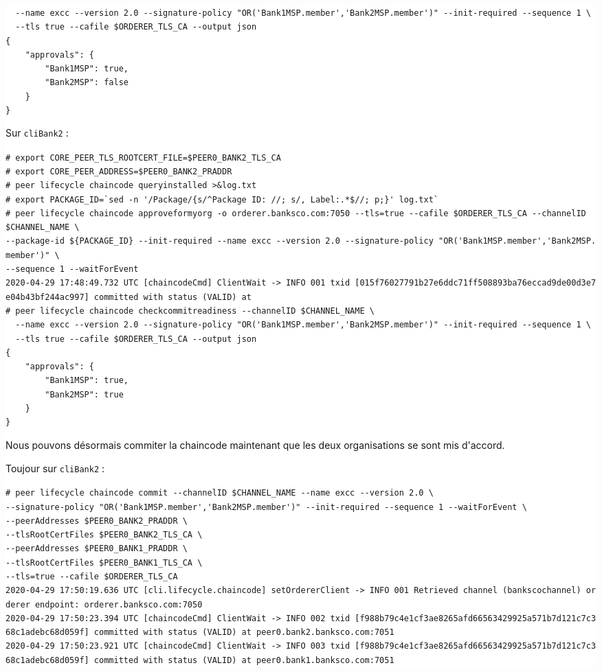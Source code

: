 ```
  --name excc --version 2.0 --signature-policy "OR('Bank1MSP.member','Bank2MSP.member')" --init-required --sequence 1 \
  --tls true --cafile $ORDERER_TLS_CA --output json
{
	"approvals": {
		"Bank1MSP": true,
		"Bank2MSP": false
	}
}
```

Sur `cliBank2` :

```
# export CORE_PEER_TLS_ROOTCERT_FILE=$PEER0_BANK2_TLS_CA
# export CORE_PEER_ADDRESS=$PEER0_BANK2_PRADDR
# peer lifecycle chaincode queryinstalled >&log.txt
# export PACKAGE_ID=`sed -n '/Package/{s/^Package ID: //; s/, Label:.*$//; p;}' log.txt`
# peer lifecycle chaincode approveformyorg -o orderer.banksco.com:7050 --tls=true --cafile $ORDERER_TLS_CA --channelID $CHANNEL_NAME \
--package-id ${PACKAGE_ID} --init-required --name excc --version 2.0 --signature-policy "OR('Bank1MSP.member','Bank2MSP.member')" \
--sequence 1 --waitForEvent
2020-04-29 17:48:49.732 UTC [chaincodeCmd] ClientWait -> INFO 001 txid [015f76027791b27e6ddc71ff508893ba76eccad9de00d3e7e04b43bf244ac997] committed with status (VALID) at
# peer lifecycle chaincode checkcommitreadiness --channelID $CHANNEL_NAME \
  --name excc --version 2.0 --signature-policy "OR('Bank1MSP.member','Bank2MSP.member')" --init-required --sequence 1 \
  --tls true --cafile $ORDERER_TLS_CA --output json
{
	"approvals": {
		"Bank1MSP": true,
		"Bank2MSP": true
	}
}
```

Nous pouvons désormais commiter la chaincode maintenant que les deux organisations se sont mis d'accord.

Toujour sur `cliBank2` :

```
# peer lifecycle chaincode commit --channelID $CHANNEL_NAME --name excc --version 2.0 \
--signature-policy "OR('Bank1MSP.member','Bank2MSP.member')" --init-required --sequence 1 --waitForEvent \
--peerAddresses $PEER0_BANK2_PRADDR \
--tlsRootCertFiles $PEER0_BANK2_TLS_CA \
--peerAddresses $PEER0_BANK1_PRADDR \
--tlsRootCertFiles $PEER0_BANK1_TLS_CA \
--tls=true --cafile $ORDERER_TLS_CA
2020-04-29 17:50:19.636 UTC [cli.lifecycle.chaincode] setOrdererClient -> INFO 001 Retrieved channel (bankscochannel) orderer endpoint: orderer.banksco.com:7050
2020-04-29 17:50:23.394 UTC [chaincodeCmd] ClientWait -> INFO 002 txid [f988b79c4e1cf3ae8265afd66563429925a571b7d121c7c368c1adebc68d059f] committed with status (VALID) at peer0.bank2.banksco.com:7051
2020-04-29 17:50:23.921 UTC [chaincodeCmd] ClientWait -> INFO 003 txid [f988b79c4e1cf3ae8265afd66563429925a571b7d121c7c368c1adebc68d059f] committed with status (VALID) at peer0.bank1.banksco.com:7051
```
